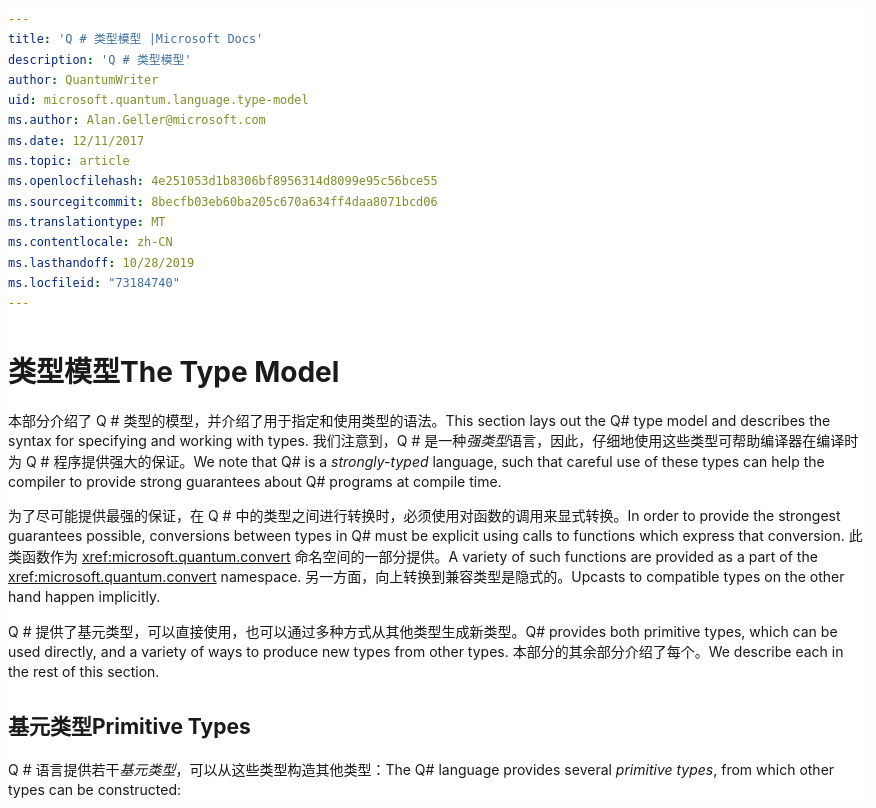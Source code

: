 ```yaml
---
title: 'Q # 类型模型 |Microsoft Docs'
description: 'Q # 类型模型'
author: QuantumWriter
uid: microsoft.quantum.language.type-model
ms.author: Alan.Geller@microsoft.com
ms.date: 12/11/2017
ms.topic: article
ms.openlocfilehash: 4e251053d1b8306bf8956314d8099e95c56bce55
ms.sourcegitcommit: 8becfb03eb60ba205c670a634ff4daa8071bcd06
ms.translationtype: MT
ms.contentlocale: zh-CN
ms.lasthandoff: 10/28/2019
ms.locfileid: "73184740"
---
```

# <a name="the-type-model"></a><span data-ttu-id="fe0da-103">类型模型</span><span class="sxs-lookup"><span data-stu-id="fe0da-103">The Type Model</span></span>

<span data-ttu-id="fe0da-104">本部分介绍了 Q # 类型的模型，并介绍了用于指定和使用类型的语法。</span><span class="sxs-lookup"><span data-stu-id="fe0da-104">This section lays out the Q# type model and describes the syntax for specifying and working with types.</span></span>
<span data-ttu-id="fe0da-105">我们注意到，Q # 是一种*强类型*语言，因此，仔细地使用这些类型可帮助编译器在编译时为 Q # 程序提供强大的保证。</span><span class="sxs-lookup"><span data-stu-id="fe0da-105">We note that Q# is a *strongly-typed* language, such that careful use of these types can help the compiler to provide strong guarantees about Q# programs at compile time.</span></span>

<span data-ttu-id="fe0da-106">为了尽可能提供最强的保证，在 Q # 中的类型之间进行转换时，必须使用对函数的调用来显式转换。</span><span class="sxs-lookup"><span data-stu-id="fe0da-106">In order to provide the strongest guarantees possible, conversions between types in Q# must be explicit using calls to functions which express that conversion.</span></span> <span data-ttu-id="fe0da-107">此类函数作为 <xref:microsoft.quantum.convert> 命名空间的一部分提供。</span><span class="sxs-lookup"><span data-stu-id="fe0da-107">A variety of such functions are provided as a part of the <xref:microsoft.quantum.convert> namespace.</span></span>
<span data-ttu-id="fe0da-108">另一方面，向上转换到兼容类型是隐式的。</span><span class="sxs-lookup"><span data-stu-id="fe0da-108">Upcasts to compatible types on the other hand happen implicitly.</span></span> 

<span data-ttu-id="fe0da-109">Q # 提供了基元类型，可以直接使用，也可以通过多种方式从其他类型生成新类型。</span><span class="sxs-lookup"><span data-stu-id="fe0da-109">Q# provides both primitive types, which can be used directly, and a variety of ways to produce new types from other types.</span></span>
<span data-ttu-id="fe0da-110">本部分的其余部分介绍了每个。</span><span class="sxs-lookup"><span data-stu-id="fe0da-110">We describe each in the rest of this section.</span></span>

## <a name="primitive-types"></a><span data-ttu-id="fe0da-111">基元类型</span><span class="sxs-lookup"><span data-stu-id="fe0da-111">Primitive Types</span></span>

<span data-ttu-id="fe0da-112">Q # 语言提供若干*基元类型*，可以从这些类型构造其他类型：</span><span class="sxs-lookup"><span data-stu-id="fe0da-112">The Q# language provides several *primitive types*, from which other types can be constructed:</span></span>
